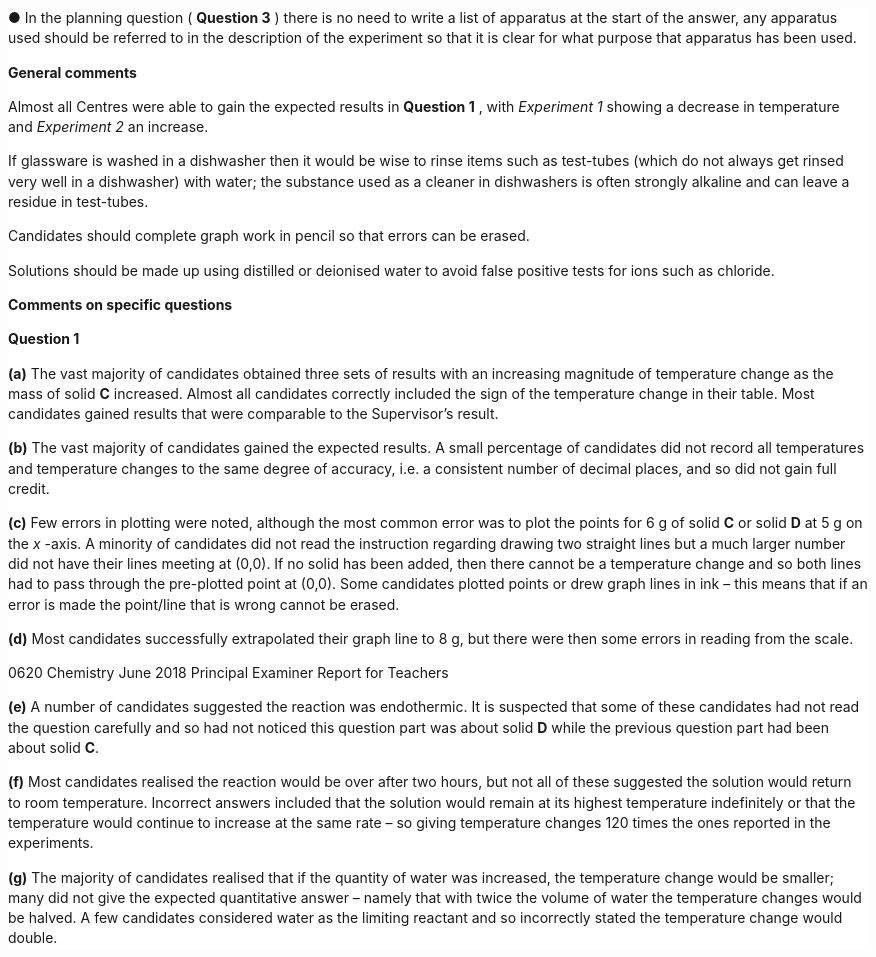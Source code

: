 ● In the planning question ( **Question 3** ) there is no need to write a list of apparatus at the start of the answer, any apparatus used should be referred to in the description of the experiment so that it is clear for what purpose that apparatus has been used. 

**General comments** 

Almost all Centres were able to gain the expected results in **Question 1** , with _Experiment 1_ showing a decrease in temperature and _Experiment 2_ an increase. 

If glassware is washed in a dishwasher then it would be wise to rinse items such as test-tubes (which do not always get rinsed very well in a dishwasher) with water; the substance used as a cleaner in dishwashers is often strongly alkaline and can leave a residue in test-tubes. 

Candidates should complete graph work in pencil so that errors can be erased. 

Solutions should be made up using distilled or deionised water to avoid false positive tests for ions such as chloride. 

**Comments on specific questions** 

**Question 1** 

**(a)** The vast majority of candidates obtained three sets of results with an increasing magnitude of temperature change as the mass of solid **C** increased. Almost all candidates correctly included the sign of the temperature change in their table. Most candidates gained results that were comparable to the Supervisor’s result. 

**(b)** The vast majority of candidates gained the expected results. A small percentage of candidates did not record all temperatures and temperature changes to the same degree of accuracy, i.e. a consistent number of decimal places, and so did not gain full credit. 

**(c)** Few errors in plotting were noted, although the most common error was to plot the points for 6 g of solid **C** or solid **D** at 5 g on the _x_ -axis. A minority of candidates did not read the instruction regarding drawing two straight lines but a much larger number did not have their lines meeting at (0,0). If no solid has been added, then there cannot be a temperature change and so both lines had to pass through the pre-plotted point at (0,0). Some candidates plotted points or drew graph lines in ink – this means that if an error is made the point/line that is wrong cannot be erased. 

**(d)** Most candidates successfully extrapolated their graph line to 8 g, but there were then some errors in reading from the scale. 


 0620 Chemistry June 2018 Principal Examiner Report for Teachers 

**(e)** A number of candidates suggested the reaction was endothermic. It is suspected that some of these candidates had not read the question carefully and so had not noticed this question part was about solid **D** while the previous question part had been about solid **C**. 

**(f)** Most candidates realised the reaction would be over after two hours, but not all of these suggested the solution would return to room temperature. Incorrect answers included that the solution would remain at its highest temperature indefinitely or that the temperature would continue to increase at the same rate – so giving temperature changes 120 times the ones reported in the experiments. 

**(g)** The majority of candidates realised that if the quantity of water was increased, the temperature change would be smaller; many did not give the expected quantitative answer – namely that with twice the volume of water the temperature changes would be halved. A few candidates considered water as the limiting reactant and so incorrectly stated the temperature change would double. 

